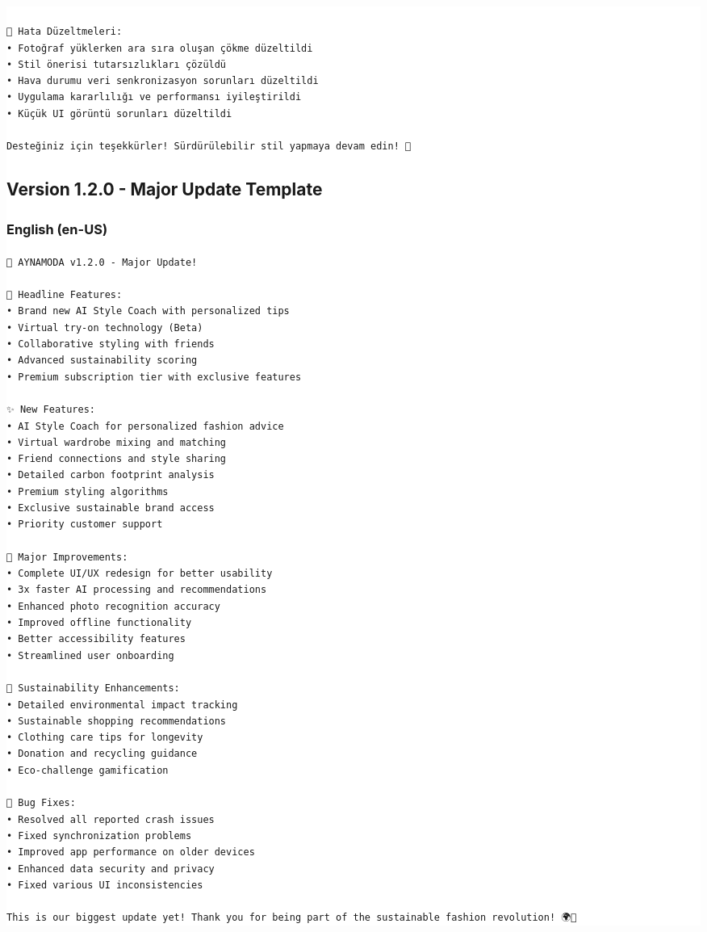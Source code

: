 ```

🐛 Hata Düzeltmeleri:
• Fotoğraf yüklerken ara sıra oluşan çökme düzeltildi
• Stil önerisi tutarsızlıkları çözüldü
• Hava durumu veri senkronizasyon sorunları düzeltildi
• Uygulama kararlılığı ve performansı iyileştirildi
• Küçük UI görüntü sorunları düzeltildi

Desteğiniz için teşekkürler! Sürdürülebilir stil yapmaya devam edin! 💚
```

## Version 1.2.0 - Major Update Template

### English (en-US)

```
🚀 AYNAMODA v1.2.0 - Major Update!

🎯 Headline Features:
• Brand new AI Style Coach with personalized tips
• Virtual try-on technology (Beta)
• Collaborative styling with friends
• Advanced sustainability scoring
• Premium subscription tier with exclusive features

✨ New Features:
• AI Style Coach for personalized fashion advice
• Virtual wardrobe mixing and matching
• Friend connections and style sharing
• Detailed carbon footprint analysis
• Premium styling algorithms
• Exclusive sustainable brand access
• Priority customer support

🔧 Major Improvements:
• Complete UI/UX redesign for better usability
• 3x faster AI processing and recommendations
• Enhanced photo recognition accuracy
• Improved offline functionality
• Better accessibility features
• Streamlined user onboarding

🌱 Sustainability Enhancements:
• Detailed environmental impact tracking
• Sustainable shopping recommendations
• Clothing care tips for longevity
• Donation and recycling guidance
• Eco-challenge gamification

🐛 Bug Fixes:
• Resolved all reported crash issues
• Fixed synchronization problems
• Improved app performance on older devices
• Enhanced data security and privacy
• Fixed various UI inconsistencies

This is our biggest update yet! Thank you for being part of the sustainable fashion revolution! 🌍💚
```
